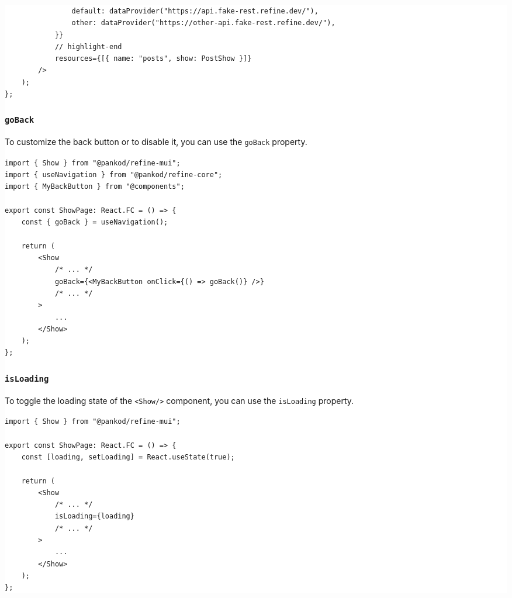 ```tsx
                default: dataProvider("https://api.fake-rest.refine.dev/"),
                other: dataProvider("https://other-api.fake-rest.refine.dev/"),
            }}
            // highlight-end
            resources={[{ name: "posts", show: PostShow }]}
        />
    );
};
```

### `goBack`

To customize the back button or to disable it, you can use the `goBack` property.

```tsx
import { Show } from "@pankod/refine-mui";
import { useNavigation } from "@pankod/refine-core";
import { MyBackButton } from "@components";

export const ShowPage: React.FC = () => {
    const { goBack } = useNavigation();

    return (
        <Show
            /* ... */
            goBack={<MyBackButton onClick={() => goBack()} />}
            /* ... */
        >
            ...
        </Show>
    );
};
```

### `isLoading`

To toggle the loading state of the `<Show/>` component, you can use the `isLoading` property.

```tsx
import { Show } from "@pankod/refine-mui";

export const ShowPage: React.FC = () => {
    const [loading, setLoading] = React.useState(true);

    return (
        <Show
            /* ... */
            isLoading={loading}
            /* ... */
        >
            ...
        </Show>
    );
};
```

